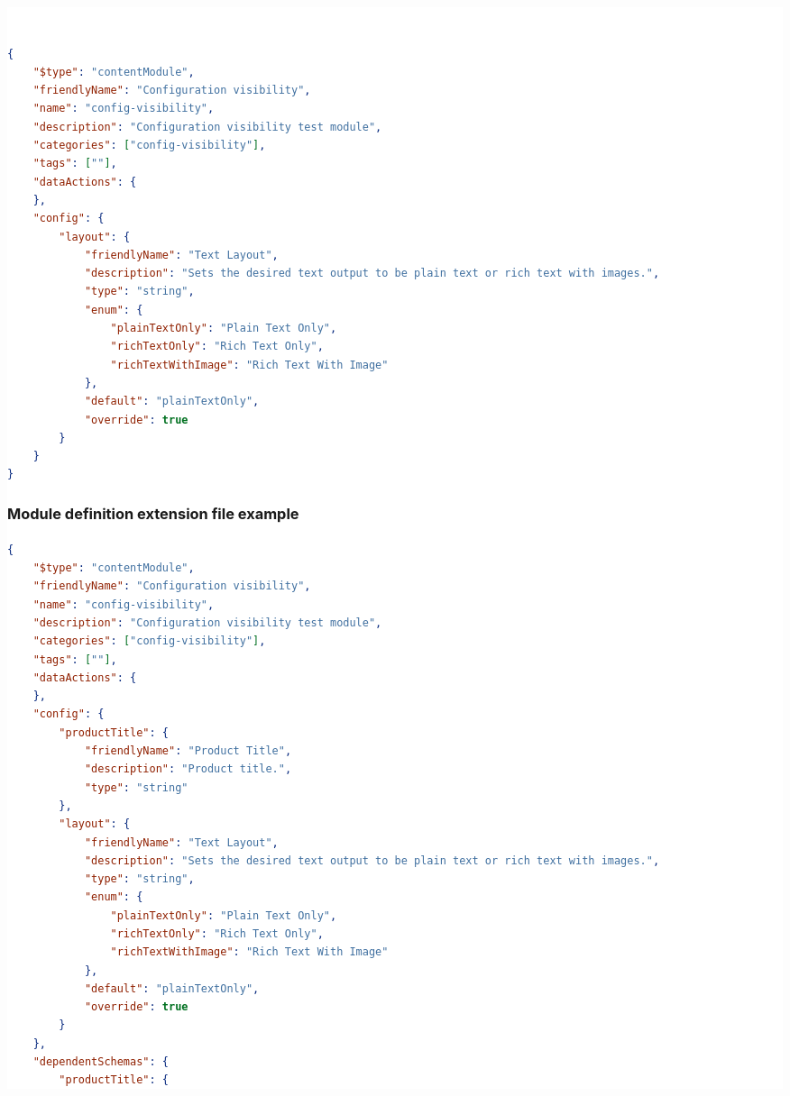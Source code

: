 ```json


{
    "$type": "contentModule",
    "friendlyName": "Configuration visibility",
    "name": "config-visibility",
    "description": "Configuration visibility test module",
    "categories": ["config-visibility"],
    "tags": [""],
    "dataActions": {        
    },    
    "config": {
        "layout": {
            "friendlyName": "Text Layout",
            "description": "Sets the desired text output to be plain text or rich text with images.",
            "type": "string",
            "enum": {
                "plainTextOnly": "Plain Text Only",
                "richTextOnly": "Rich Text Only",
                "richTextWithImage": "Rich Text With Image"
            },
            "default": "plainTextOnly",
            "override": true
        }
    }
}
```

### Module definition extension file example

```json
{
    "$type": "contentModule",
    "friendlyName": "Configuration visibility",
    "name": "config-visibility",
    "description": "Configuration visibility test module",
    "categories": ["config-visibility"],
    "tags": [""],
    "dataActions": {        
    },    
    "config": {
        "productTitle": {
            "friendlyName": "Product Title",
            "description": "Product title.",
            "type": "string"
        },
        "layout": {
            "friendlyName": "Text Layout",
            "description": "Sets the desired text output to be plain text or rich text with images.",
            "type": "string",
            "enum": {
                "plainTextOnly": "Plain Text Only",
                "richTextOnly": "Rich Text Only",
                "richTextWithImage": "Rich Text With Image"
            },
            "default": "plainTextOnly",
            "override": true
        }
    },
    "dependentSchemas": {
        "productTitle": {
```